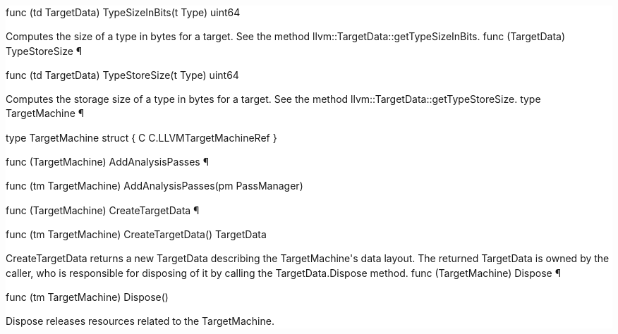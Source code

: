 func (td TargetData) TypeSizeInBits(t Type) uint64

Computes the size of a type in bytes for a target. See the method llvm::TargetData::getTypeSizeInBits.
func (TargetData) TypeStoreSize ¶

func (td TargetData) TypeStoreSize(t Type) uint64

Computes the storage size of a type in bytes for a target. See the method llvm::TargetData::getTypeStoreSize.
type TargetMachine ¶

type TargetMachine struct {
	C C.LLVMTargetMachineRef
}

func (TargetMachine) AddAnalysisPasses ¶

func (tm TargetMachine) AddAnalysisPasses(pm PassManager)

func (TargetMachine) CreateTargetData ¶

func (tm TargetMachine) CreateTargetData() TargetData

CreateTargetData returns a new TargetData describing the TargetMachine's data layout. The returned TargetData is owned by the caller, who is responsible for disposing of it by calling the TargetData.Dispose method.
func (TargetMachine) Dispose ¶

func (tm TargetMachine) Dispose()

Dispose releases resources related to the TargetMachine.
